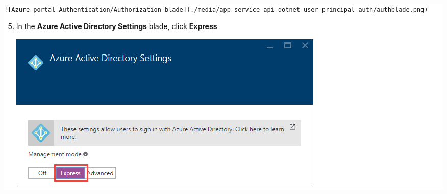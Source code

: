     ![Azure portal Authentication/Authorization blade](./media/app-service-api-dotnet-user-principal-auth/authblade.png)
5. In the **Azure Active Directory Settings** blade, click **Express**
   
    ![Azure portal Authentication/Authorization Express option](./media/app-service-api-dotnet-user-principal-auth/aadsettings.png)
   